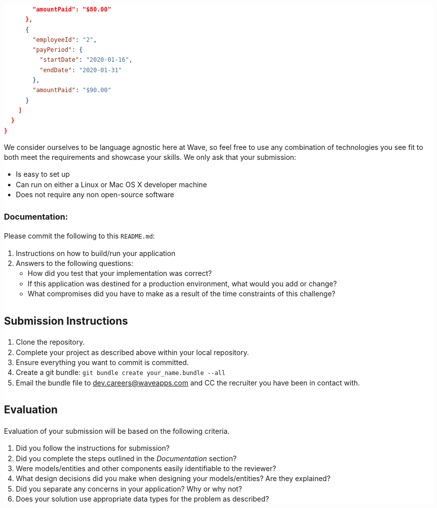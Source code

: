    ```json
           "amountPaid": "$80.00"
         },
         {
           "employeeId": "2",
           "payPeriod": {
             "startDate": "2020-01-16",
             "endDate": "2020-01-31"
           },
           "amountPaid": "$90.00"
         }
       ]
     }
   }
   ```

We consider ourselves to be language agnostic here at Wave, so feel free to use any combination of technologies you see fit to both meet the requirements and showcase your skills. We only ask that your submission:

- Is easy to set up
- Can run on either a Linux or Mac OS X developer machine
- Does not require any non open-source software

### Documentation:

Please commit the following to this `README.md`:

1. Instructions on how to build/run your application
1. Answers to the following questions:
   - How did you test that your implementation was correct?
   - If this application was destined for a production environment, what would you add or change?
   - What compromises did you have to make as a result of the time constraints of this challenge?

## Submission Instructions

1. Clone the repository.
1. Complete your project as described above within your local repository.
1. Ensure everything you want to commit is committed.
1. Create a git bundle: `git bundle create your_name.bundle --all`
1. Email the bundle file to [dev.careers@waveapps.com](dev.careers@waveapps.com) and CC the recruiter you have been in contact with.

## Evaluation

Evaluation of your submission will be based on the following criteria.

1. Did you follow the instructions for submission?
1. Did you complete the steps outlined in the _Documentation_ section?
1. Were models/entities and other components easily identifiable to the
   reviewer?
1. What design decisions did you make when designing your models/entities? Are
   they explained?
1. Did you separate any concerns in your application? Why or why not?
1. Does your solution use appropriate data types for the problem as described?
